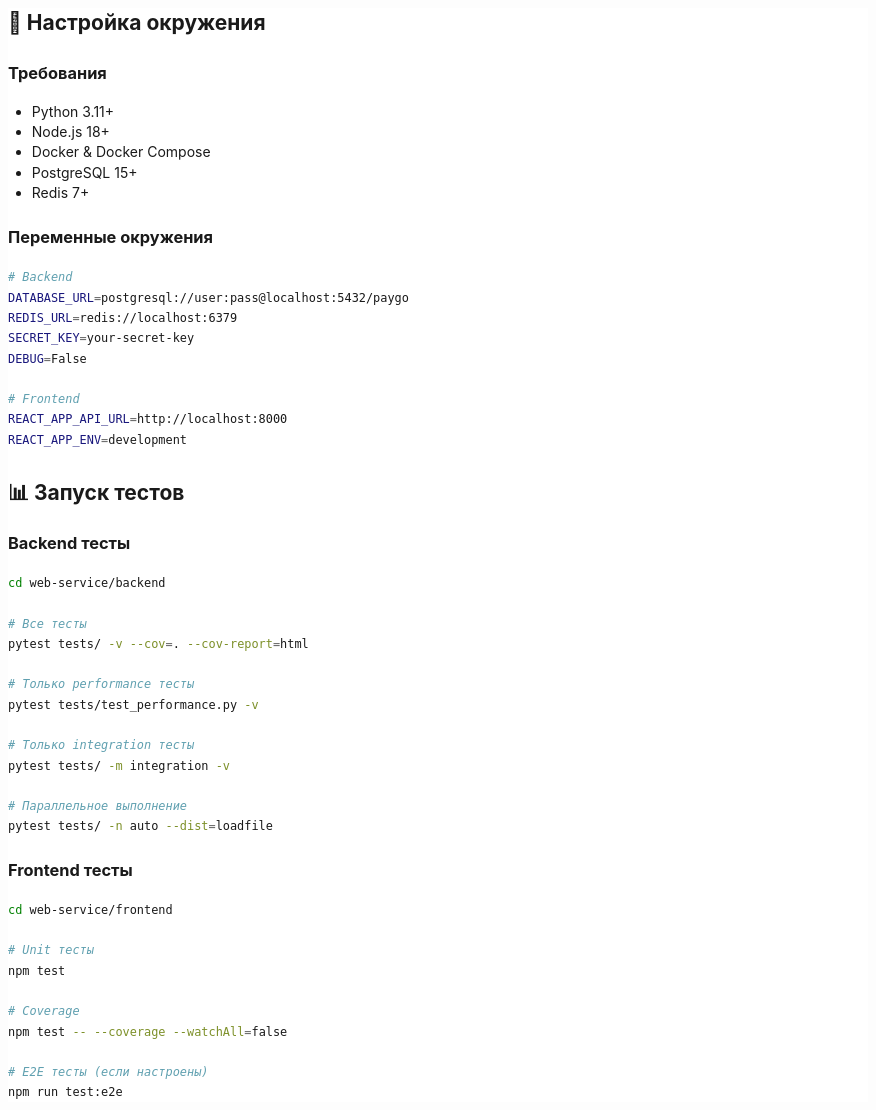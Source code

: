 ## 🔧 Настройка окружения

### Требования
- Python 3.11+
- Node.js 18+
- Docker & Docker Compose
- PostgreSQL 15+
- Redis 7+

### Переменные окружения
```bash
# Backend
DATABASE_URL=postgresql://user:pass@localhost:5432/paygo
REDIS_URL=redis://localhost:6379
SECRET_KEY=your-secret-key
DEBUG=False

# Frontend
REACT_APP_API_URL=http://localhost:8000
REACT_APP_ENV=development
```

## 📊 Запуск тестов

### Backend тесты
```bash
cd web-service/backend

# Все тесты
pytest tests/ -v --cov=. --cov-report=html

# Только performance тесты
pytest tests/test_performance.py -v

# Только integration тесты
pytest tests/ -m integration -v

# Параллельное выполнение
pytest tests/ -n auto --dist=loadfile
```

### Frontend тесты
```bash
cd web-service/frontend

# Unit тесты
npm test

# Coverage
npm test -- --coverage --watchAll=false

# E2E тесты (если настроены)
npm run test:e2e
```
